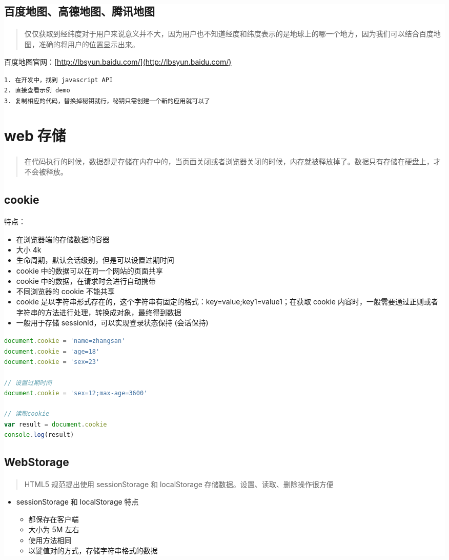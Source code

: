 ## 百度地图、高德地图、腾讯地图

> 仅仅获取到经纬度对于用户来说意义并不大，因为用户也不知道经度和纬度表示的是地球上的哪一个地方，因为我们可以结合百度地图，准确的将用户的位置显示出来。

百度地图官网：[http://lbsyun.baidu.com/](http://lbsyun.baidu.com/)

```
1. 在开发中，找到 javascript API
2. 直接查看示例 demo
3. 复制相应的代码，替换掉秘钥就行，秘钥只需创建一个新的应用就可以了
```

# web 存储

> 在代码执行的时候，数据都是存储在内存中的，当页面关闭或者浏览器关闭的时候，内存就被释放掉了。数据只有存储在硬盘上，才不会被释放。

## cookie

特点：

- 在浏览器端的存储数据的容器
- 大小 4k
- 生命周期，默认会话级别，但是可以设置过期时间
- cookie 中的数据可以在同一个网站的页面共享
- cookie 中的数据，在请求时会进行自动携带
- 不同浏览器的 cookie 不能共享
- cookie 是以字符串形式存在的，这个字符串有固定的格式：key=value;key1=value1；在获取 cookie 内容时，一般需要通过正则或者字符串的方法进行处理，转换成对象，最终得到数据
- 一般用于存储 sessionId，可以实现登录状态保持 (会话保持)

```js
document.cookie = 'name=zhangsan'
document.cookie = 'age=18'
document.cookie = 'sex=23'

// 设置过期时间
document.cookie = 'sex=12;max-age=3600'

// 读取cookie
var result = document.cookie
console.log(result)
```

## WebStorage

> HTML5 规范提出使用 sessionStorage 和 localStorage 存储数据。设置、读取、删除操作很方便

- sessionStorage 和 localStorage 特点

  - 都保存在客户端
  - 大小为 5M 左右
  - 使用方法相同
  - 以键值对的方式，存储字符串格式的数据
